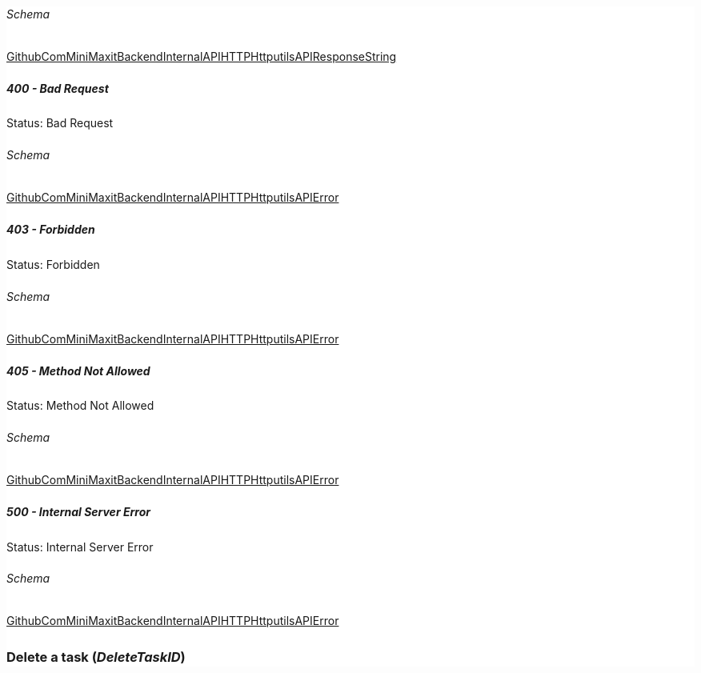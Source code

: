 ###### <span id="delete-group-id-users-200-schema"></span> Schema
   
  

[GithubComMiniMaxitBackendInternalAPIHTTPHttputilsAPIResponseString](#github-com-mini-maxit-backend-internal-api-http-httputils-api-response-string)

##### <span id="delete-group-id-users-400"></span> 400 - Bad Request
Status: Bad Request

###### <span id="delete-group-id-users-400-schema"></span> Schema
   
  

[GithubComMiniMaxitBackendInternalAPIHTTPHttputilsAPIError](#github-com-mini-maxit-backend-internal-api-http-httputils-api-error)

##### <span id="delete-group-id-users-403"></span> 403 - Forbidden
Status: Forbidden

###### <span id="delete-group-id-users-403-schema"></span> Schema
   
  

[GithubComMiniMaxitBackendInternalAPIHTTPHttputilsAPIError](#github-com-mini-maxit-backend-internal-api-http-httputils-api-error)

##### <span id="delete-group-id-users-405"></span> 405 - Method Not Allowed
Status: Method Not Allowed

###### <span id="delete-group-id-users-405-schema"></span> Schema
   
  

[GithubComMiniMaxitBackendInternalAPIHTTPHttputilsAPIError](#github-com-mini-maxit-backend-internal-api-http-httputils-api-error)

##### <span id="delete-group-id-users-500"></span> 500 - Internal Server Error
Status: Internal Server Error

###### <span id="delete-group-id-users-500-schema"></span> Schema
   
  

[GithubComMiniMaxitBackendInternalAPIHTTPHttputilsAPIError](#github-com-mini-maxit-backend-internal-api-http-httputils-api-error)

### <span id="delete-task-id"></span> Delete a task (*DeleteTaskID*)
